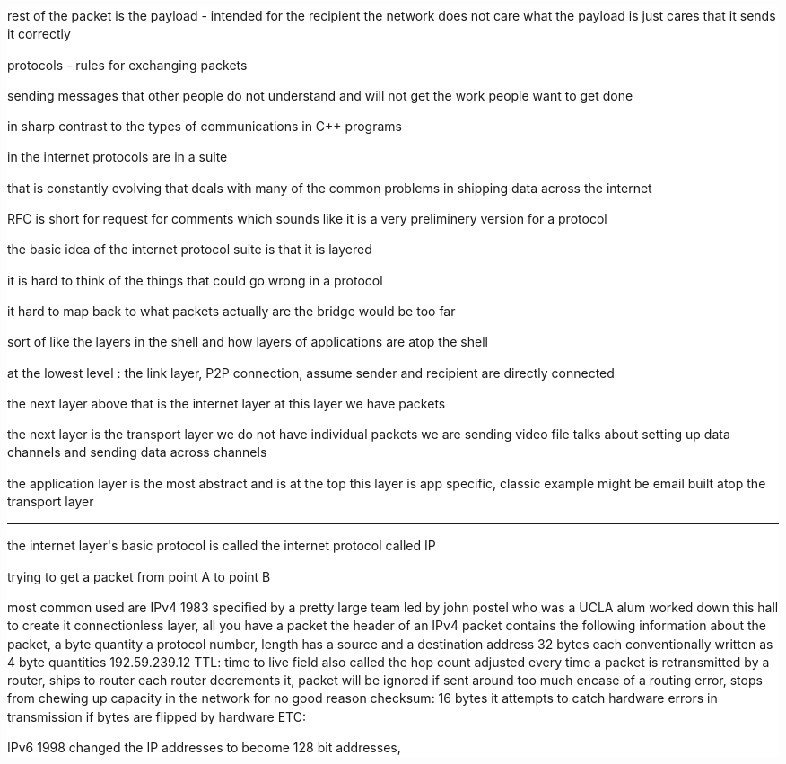 rest of the packet is the payload - intended for the recipient
the network does not care what the payload is just cares that it sends it correctly

protocols - rules for exchanging packets

sending messages that other people do not understand and will not get the work people want to get done

in sharp contrast to the types of communications in C++ programs

in the internet protocols are in a suite 

that is constantly evolving that deals with many of the common problems in shipping data across the internet

RFC is short for request for comments which sounds like it is a very preliminery version for a protocol

the basic idea of the internet protocol suite is that it is layered

it is hard to think of the things that could go wrong in a protocol

it hard to map back to what packets actually are the bridge would be too far

sort of like the layers in the shell and how layers of applications are atop the shell

at the lowest level : the link layer, P2P connection, assume sender and recipient are directly connected

the next layer above that is the internet layer at this layer we have packets

the next layer is the transport layer we do not have individual packets we are sending video file
talks about setting up data channels and sending data across channels

the application layer is the most abstract and is at the top
this layer is app specific, classic example might be email built atop the transport layer

___

the internet layer's basic protocol is called the internet protocol called IP

trying to get a packet from point A to point B

most common used are IPv4 1983 specified by a pretty large team led by john postel who was a UCLA alum
worked down this hall to create it
connectionless layer, all you have a packet
the header of an IPv4 packet contains the following information about the packet, a byte quantity
a protocol number, length
has a source and a destination address 32 bytes each
conventionally written as 4 byte quantities 192.59.239.12
TTL: time to live field also called the hop count adjusted every time a packet is retransmitted by a router, ships to router each router decrements it, packet will be ignored if sent around too much
encase of a routing error, stops from chewing up capacity in the network for no good reason
checksum: 16 bytes it attempts to catch hardware errors in transmission if bytes are flipped by hardware
ETC:

IPv6 1998 changed the IP addresses to become 128 bit addresses,
